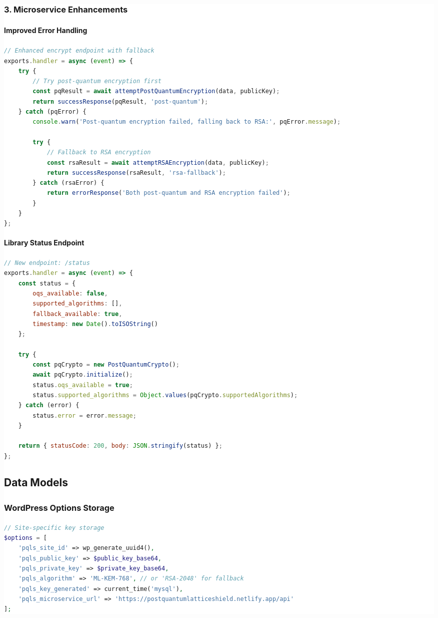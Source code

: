 
### 3. Microservice Enhancements

#### Improved Error Handling
```javascript
// Enhanced encrypt endpoint with fallback
exports.handler = async (event) => {
    try {
        // Try post-quantum encryption first
        const pqResult = await attemptPostQuantumEncryption(data, publicKey);
        return successResponse(pqResult, 'post-quantum');
    } catch (pqError) {
        console.warn('Post-quantum encryption failed, falling back to RSA:', pqError.message);
        
        try {
            // Fallback to RSA encryption
            const rsaResult = await attemptRSAEncryption(data, publicKey);
            return successResponse(rsaResult, 'rsa-fallback');
        } catch (rsaError) {
            return errorResponse('Both post-quantum and RSA encryption failed');
        }
    }
};
```

#### Library Status Endpoint
```javascript
// New endpoint: /status
exports.handler = async (event) => {
    const status = {
        oqs_available: false,
        supported_algorithms: [],
        fallback_available: true,
        timestamp: new Date().toISOString()
    };
    
    try {
        const pqCrypto = new PostQuantumCrypto();
        await pqCrypto.initialize();
        status.oqs_available = true;
        status.supported_algorithms = Object.values(pqCrypto.supportedAlgorithms);
    } catch (error) {
        status.error = error.message;
    }
    
    return { statusCode: 200, body: JSON.stringify(status) };
};
```

## Data Models

### WordPress Options Storage
```php
// Site-specific key storage
$options = [
    'pqls_site_id' => wp_generate_uuid4(),
    'pqls_public_key' => $public_key_base64,
    'pqls_private_key' => $private_key_base64,
    'pqls_algorithm' => 'ML-KEM-768', // or 'RSA-2048' for fallback
    'pqls_key_generated' => current_time('mysql'),
    'pqls_microservice_url' => 'https://postquantumlatticeshield.netlify.app/api'
];
```
